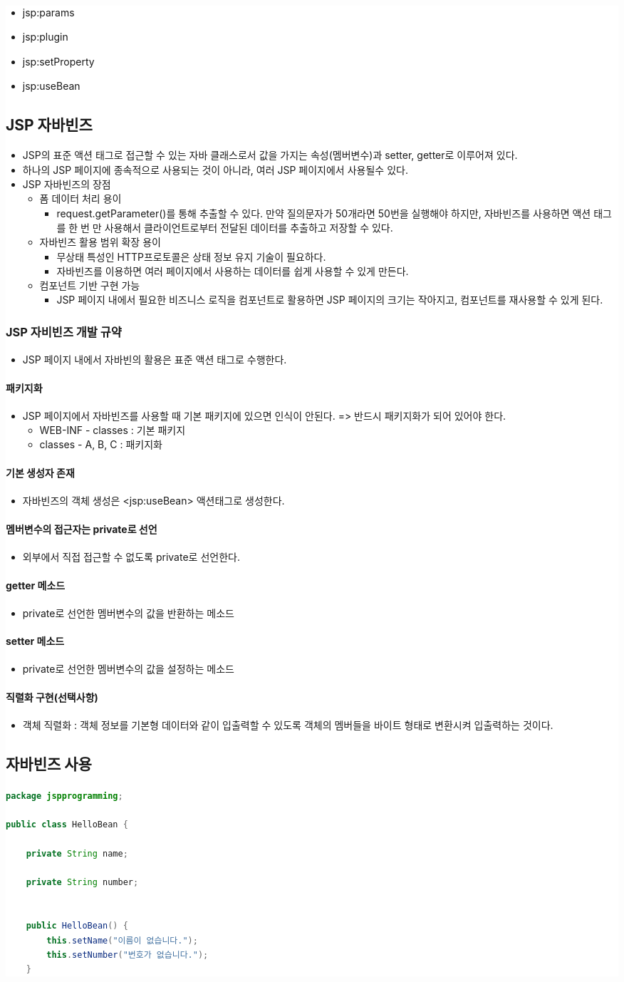 - jsp:params

- jsp:plugin

- jsp:setProperty

- jsp:useBean

## JSP 자바빈즈

- JSP의 표준 액션 태그로 접근할 수 있는 자바 클래스로서 값을 가지는 속성(멤버변수)과 setter, getter로 이루어져 있다.
- 하나의 JSP 페이지에 종속적으로 사용되는 것이 아니라, 여러 JSP 페이지에서 사용될수 있다.
- JSP 자바빈즈의 장점
  - 폼 데이터 처리 용이
    - request.getParameter()를 통해 추출할 수 있다. 만약 질의문자가 50개라면 50번을 실행해야 하지만, 자바빈즈를 사용하면 액션 태그를 한 번 만 사용해서 클라이언트로부터 전달된 데이터를 추출하고 저장할 수 있다.
  - 자바빈즈 활용 범위 확장 용이
    - 무상태 특성인 HTTP프로토콜은 상태 정보 유지 기술이 필요하다.
    - 자바빈즈를 이용하면 여러 페이지에서 사용하는 데이터를 쉽게 사용할 수 있게 만든다.
  - 컴포넌트 기반 구현 가능
    - JSP 페이지 내에서 필요한 비즈니스 로직을 컴포넌트로 활용하면 JSP 페이지의 크기는 작아지고, 컴포넌트를 재사용할 수 있게 된다.

### JSP 자비빈즈 개발 규약

- JSP 페이지 내에서 자바빈의 활용은 표준 액션 태그로 수행한다.

#### 패키지화

- JSP 페이지에서 자바빈즈를 사용할 때 기본 패키지에 있으면 인식이 안된다. => 반드시 패키지화가 되어 있어야 한다.
  - WEB-INF - classes : 기본 패키지
  - classes - A, B, C : 패키지화

#### 기본 생성자 존재

- 자바빈즈의 객체 생성은 \<jsp:useBean> 액션태그로 생성한다.

#### 멤버변수의 접근자는 private로 선언

- 외부에서 직접 접근할 수 없도록 private로 선언한다.

#### getter 메소드

- private로 선언한 멤버변수의 값을 반환하는 메소드

#### setter 메소드

- private로 선언한 멤버변수의 값을 설정하는 메소드

#### 직렬화 구현(선택사항)

- 객체 직렬화 : 객체 정보를 기본형 데이터와 같이 입출력할 수 있도록 객체의 멤버들을 바이트 형태로 변환시켜 입출력하는 것이다.

## 자바빈즈 사용

```java
package jspprogramming;

public class HelloBean {
	
	private String name;
	
	private String number;
	
	
	public HelloBean() {
		this.setName("이름이 없습니다.");
		this.setNumber("번호가 없습니다.");
	}
```
